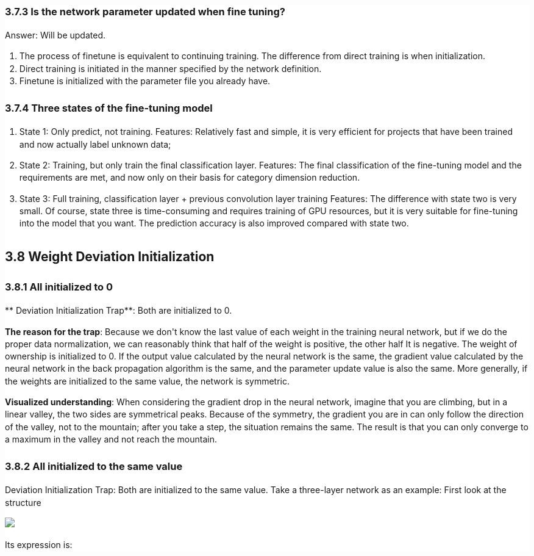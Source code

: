 ### 3.7.3 Is the network parameter updated when fine tuning?

Answer: Will be updated.

1. The process of finetune is equivalent to continuing training. The difference from direct training is when initialization.
2. Direct training is initiated in the manner specified by the network definition.
3. Finetune is initialized with the parameter file you already have.

### 3.7.4 Three states of the fine-tuning model

1. State 1: Only predict, not training.
Features: Relatively fast and simple, it is very efficient for projects that have been trained and now actually label unknown data;

2. State 2: Training, but only train the final classification layer.
Features: The final classification of the fine-tuning model and the requirements are met, and now only on their basis for category dimension reduction.

3. State 3: Full training, classification layer + previous convolution layer training
Features: The difference with state two is very small. Of course, state three is time-consuming and requires training of GPU resources, but it is very suitable for fine-tuning into the model that you want. The prediction accuracy is also improved compared with state two.

## 3.8 Weight Deviation Initialization

### 3.8.1 All initialized to 0

** Deviation Initialization Trap**: Both are initialized to 0.

**The reason for the trap**: Because we don't know the last value of each weight in the training neural network, but if we do the proper data normalization, we can reasonably think that half of the weight is positive, the other half It is negative. The weight of ownership is initialized to 0. If the output value calculated by the neural network is the same, the gradient value calculated by the neural network in the back propagation algorithm is the same, and the parameter update value is also the same. More generally, if the weights are initialized to the same value, the network is symmetric.

**Visualized understanding**: When considering the gradient drop in the neural network, imagine that you are climbing, but in a linear valley, the two sides are symmetrical peaks. Because of the symmetry, the gradient you are in can only follow the direction of the valley, not to the mountain; after you take a step, the situation remains the same. The result is that you can only converge to a maximum in the valley and not reach the mountain.

### 3.8.2 All initialized to the same value

Deviation Initialization Trap: Both are initialized to the same value.
Take a three-layer network as an example:
First look at the structure

![](img/ch3/3.8.2.1.png)

Its expression is:
